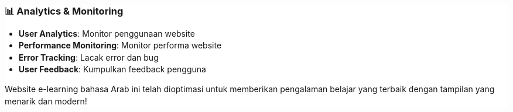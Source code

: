 ### **📊 Analytics & Monitoring**
- **User Analytics**: Monitor penggunaan website
- **Performance Monitoring**: Monitor performa website
- **Error Tracking**: Lacak error dan bug
- **User Feedback**: Kumpulkan feedback pengguna

Website e-learning bahasa Arab ini telah dioptimasi untuk memberikan pengalaman belajar yang terbaik dengan tampilan yang menarik dan modern! 